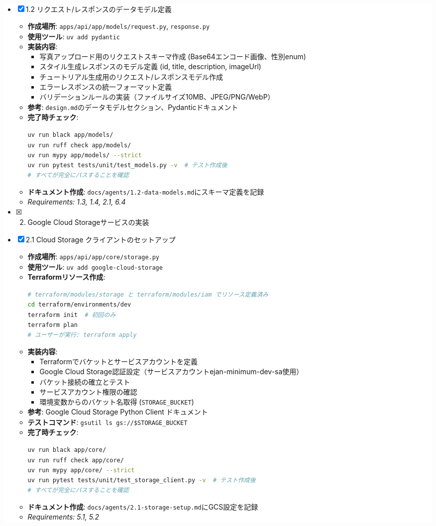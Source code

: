 - [x] 1.2 リクエスト/レスポンスのデータモデル定義
  - **作成場所**: `apps/api/app/models/request.py`, `response.py`
  - **使用ツール**: `uv add pydantic`
  - **実装内容**:
    - 写真アップロード用のリクエストスキーマ作成 (Base64エンコード画像、性別enum)
    - スタイル生成レスポンスのモデル定義 (id, title, description, imageUrl)
    - チュートリアル生成用のリクエスト/レスポンスモデル作成
    - エラーレスポンスの統一フォーマット定義
    - バリデーションルールの実装（ファイルサイズ10MB、JPEG/PNG/WebP）
  - **参考**: `design.md`のデータモデルセクション、Pydanticドキュメント
  - **完了時チェック**:
    ```bash
    uv run black app/models/
    uv run ruff check app/models/
    uv run mypy app/models/ --strict
    uv run pytest tests/unit/test_models.py -v  # テスト作成後
    # すべてが完全にパスすることを確認
    ```
  - **ドキュメント作成**: `docs/agents/1.2-data-models.md`にスキーマ定義を記録
  - _Requirements: 1.3, 1.4, 2.1, 6.4_

- [x] 2. Google Cloud Storageサービスの実装
- [x] 2.1 Cloud Storage クライアントのセットアップ
  - **作成場所**: `apps/api/app/core/storage.py`
  - **使用ツール**: `uv add google-cloud-storage`
  - **Terraformリソース作成**:
    ```bash
    # terraform/modules/storage と terraform/modules/iam でリソース定義済み
    cd terraform/environments/dev
    terraform init  # 初回のみ
    terraform plan
    # ユーザーが実行: terraform apply
    ```
  - **実装内容**:
    - Terraformでバケットとサービスアカウントを定義
    - Google Cloud Storage認証設定（サービスアカウントejan-minimum-dev-sa使用）
    - バケット接続の確立とテスト
    - サービスアカウント権限の確認
    - 環境変数からのバケット名取得 (`STORAGE_BUCKET`)
  - **参考**: Google Cloud Storage Python Client ドキュメント
  - **テストコマンド**: `gsutil ls gs://$STORAGE_BUCKET`
  - **完了時チェック**:
    ```bash
    uv run black app/core/
    uv run ruff check app/core/
    uv run mypy app/core/ --strict
    uv run pytest tests/unit/test_storage_client.py -v  # テスト作成後
    # すべてが完全にパスすることを確認
    ```
  - **ドキュメント作成**: `docs/agents/2.1-storage-setup.md`にGCS設定を記録
  - _Requirements: 5.1, 5.2_
